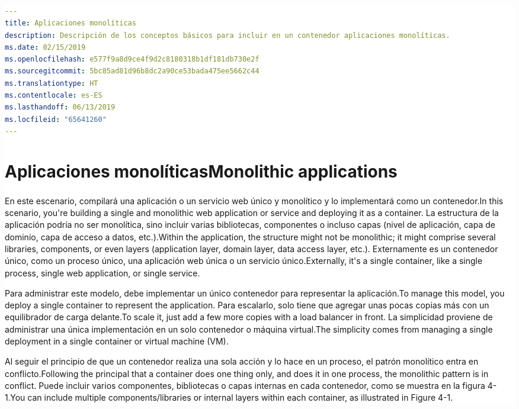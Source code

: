 ```yaml
---
title: Aplicaciones monolíticas
description: Descripción de los conceptos básicos para incluir en un contenedor aplicaciones monolíticas.
ms.date: 02/15/2019
ms.openlocfilehash: e577f9a8d9ce4f9d2c8180318b1df181db730e2f
ms.sourcegitcommit: 5bc85ad81d96b8dc2a90ce53bada475ee5662c44
ms.translationtype: HT
ms.contentlocale: es-ES
ms.lasthandoff: 06/13/2019
ms.locfileid: "65641260"
---
```

# <a name="monolithic-applications"></a><span data-ttu-id="5c54e-103">Aplicaciones monolíticas</span><span class="sxs-lookup"><span data-stu-id="5c54e-103">Monolithic applications</span></span>

<span data-ttu-id="5c54e-104">En este escenario, compilará una aplicación o un servicio web único y monolítico y lo implementará como un contenedor.</span><span class="sxs-lookup"><span data-stu-id="5c54e-104">In this scenario, you're building a single and monolithic web application or service and deploying it as a container.</span></span> <span data-ttu-id="5c54e-105">La estructura de la aplicación podría no ser monolítica, sino incluir varias bibliotecas, componentes o incluso capas (nivel de aplicación, capa de dominio, capa de acceso a datos, etc.).</span><span class="sxs-lookup"><span data-stu-id="5c54e-105">Within the application, the structure might not be monolithic; it might comprise several libraries, components, or even layers (application layer, domain layer, data access layer, etc.).</span></span> <span data-ttu-id="5c54e-106">Externamente es un contenedor único, como un proceso único, una aplicación web única o un servicio único.</span><span class="sxs-lookup"><span data-stu-id="5c54e-106">Externally, it's a single container, like a single process, single web application, or single service.</span></span>

<span data-ttu-id="5c54e-107">Para administrar este modelo, debe implementar un único contenedor para representar la aplicación.</span><span class="sxs-lookup"><span data-stu-id="5c54e-107">To manage this model, you deploy a single container to represent the application.</span></span> <span data-ttu-id="5c54e-108">Para escalarlo, solo tiene que agregar unas pocas copias más con un equilibrador de carga delante.</span><span class="sxs-lookup"><span data-stu-id="5c54e-108">To scale it, just add a few more copies with a load balancer in front.</span></span> <span data-ttu-id="5c54e-109">La simplicidad proviene de administrar una única implementación en un solo contenedor o máquina virtual.</span><span class="sxs-lookup"><span data-stu-id="5c54e-109">The simplicity comes from managing a single deployment in a single container or virtual machine (VM).</span></span>

<span data-ttu-id="5c54e-110">Al seguir el principio de que un contenedor realiza una sola acción y lo hace en un proceso, el patrón monolítico entra en conflicto.</span><span class="sxs-lookup"><span data-stu-id="5c54e-110">Following the principal that a container does one thing only, and does it in one process, the monolithic pattern is in conflict.</span></span> <span data-ttu-id="5c54e-111">Puede incluir varios componentes, bibliotecas o capas internas en cada contenedor, como se muestra en la figura 4-1.</span><span class="sxs-lookup"><span data-stu-id="5c54e-111">You can include multiple components/libraries or internal layers within each container, as illustrated in Figure 4-1.</span></span>
